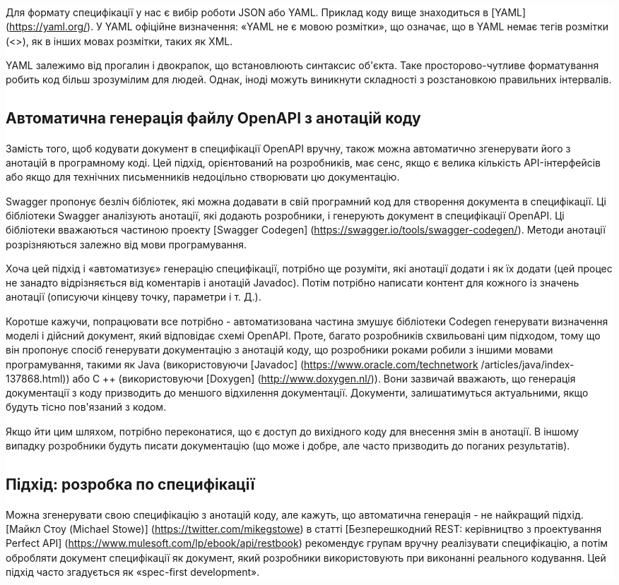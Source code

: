 Для формату специфікації у нас є вибір роботи JSON або YAML. Приклад коду вище знаходиться в [YAML] (https://yaml.org/). У YAML офіційне визначення: «YAML не є мовою розмітки», що означає, що в YAML немає тегів розмітки (<>), як в інших мовах розмітки, таких як XML.

YAML залежимо від прогалин і двокрапок, що встановлюють синтаксис об'єкта. Таке просторово-чутливе форматування робить код більш зрозумілим для людей. Однак, іноді можуть виникнути складності з розстановкою правильних інтервалів.

## Автоматична генерація файлу OpenAPI з анотацій коду

Замість того, щоб кодувати документ в специфікації OpenAPI вручну, також можна автоматично згенерувати його з анотацій в програмному коді. Цей підхід, орієнтований на розробників, має сенс, якщо є велика кількість API-інтерфейсів або якщо для технічних письменників недоцільно створювати цю документацію.

Swagger пропонує безліч бібліотек, які можна додавати в свій програмний код для створення документа в специфікації. Ці бібліотеки Swagger аналізують анотації, які додають розробники, і генерують документ в специфікації OpenAPI. Ці бібліотеки вважаються частиною проекту [Swagger Codegen] (https://swagger.io/tools/swagger-codegen/). Методи анотації розрізняються залежно від мови програмування. 

Хоча цей підхід і «автоматизує» генерацію специфікації, потрібно ще розуміти, які анотації додати і як їх додати (цей процес не занадто відрізняється від коментарів і анотацій Javadoc). Потім потрібно написати контент для кожного із значень анотації (описуючи кінцеву точку, параметри і т. Д.).

Коротше кажучи, попрацювати все потрібно - автоматизована частина змушує бібліотеки Codegen генерувати визначення моделі і дійсний документ, який відповідає схемі OpenAPI. Проте, багато розробників схвильовані цим підходом, тому що він пропонує спосіб генерувати документацію з анотацій коду, що розробники роками робили з іншими мовами програмування, такими як Java (використовуючи [Javadoc] (https://www.oracle.com/technetwork /articles/java/index-137868.html)) або C ++ (використовуючи [Doxygen] (http://www.doxygen.nl/)). Вони зазвичай вважають, що генерація документації з коду призводить до меншого відхилення документації. Документи, залишатимуться актуальними, якщо будуть тісно пов'язаний з кодом.

Якщо йти цим шляхом, потрібно переконатися, що є доступ до вихідного коду для внесення змін в анотації. В іншому випадку розробники будуть писати документацію (що може і добре, але часто призводить до поганих результатів).

## Підхід: розробка по специфікації

Можна згенерувати свою специфікацію з анотацій коду, але кажуть, що автоматична генерація - не найкращий підхід. [Майкл Стоу (Michael Stowe)] (https://twitter.com/mikegstowe) в статті [Безперешкодний REST: керівництво з проектування Perfect API] (https://www.mulesoft.com/lp/ebook/api/restbook) рекомендує групам вручну реалізувати специфікацію, а потім обробляти документ специфікації як документ, який розробники використовують при виконанні реального кодування. Цей підхід часто згадується як «spec-first development».
